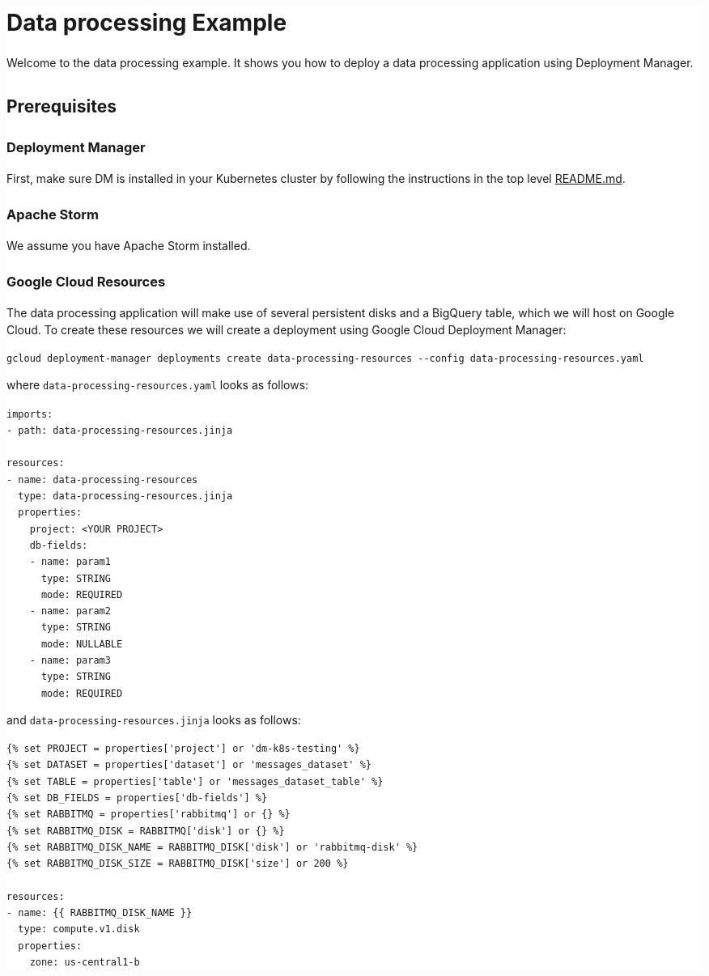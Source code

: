 # Data processing Example
Welcome to the data processing example. It shows you how to deploy a data processing application using Deployment Manager.

## Prerequisites
### Deployment Manager
First, make sure DM is installed in your Kubernetes cluster by following the instructions in the top level
[README.md](../../README.md).

### Apache Storm
We assume you have Apache Storm installed.

### Google Cloud Resources
The data processing application will make use of several persistent disks and a BigQuery table, which we will host on Google Cloud. To create these resources we will create a deployment using Google Cloud Deployment Manager:

```
gcloud deployment-manager deployments create data-processing-resources --config data-processing-resources.yaml
```

where `data-processing-resources.yaml` looks as follows:

```
imports:
- path: data-processing-resources.jinja

resources:
- name: data-processing-resources
  type: data-processing-resources.jinja
  properties:
    project: <YOUR PROJECT>
    db-fields:
    - name: param1
      type: STRING
      mode: REQUIRED
    - name: param2
      type: STRING
      mode: NULLABLE
    - name: param3
      type: STRING
      mode: REQUIRED
```

and `data-processing-resources.jinja` looks as follows:

```
{% set PROJECT = properties['project'] or 'dm-k8s-testing' %}
{% set DATASET = properties['dataset'] or 'messages_dataset' %}
{% set TABLE = properties['table'] or 'messages_dataset_table' %}
{% set DB_FIELDS = properties['db-fields'] %}
{% set RABBITMQ = properties['rabbitmq'] or {} %}
{% set RABBITMQ_DISK = RABBITMQ['disk'] or {} %}
{% set RABBITMQ_DISK_NAME = RABBITMQ_DISK['disk'] or 'rabbitmq-disk' %}
{% set RABBITMQ_DISK_SIZE = RABBITMQ_DISK['size'] or 200 %}

resources:
- name: {{ RABBITMQ_DISK_NAME }}
  type: compute.v1.disk
  properties:
    zone: us-central1-b
```